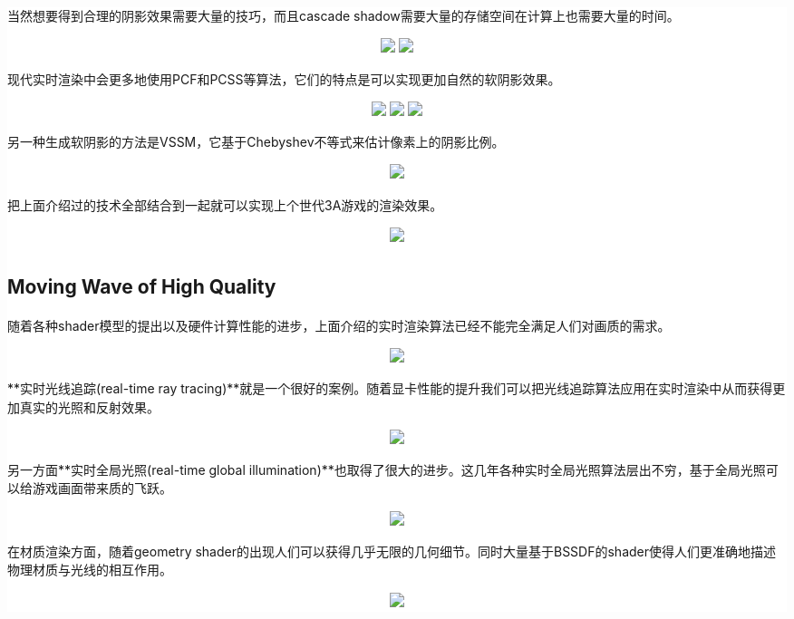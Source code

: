 当然想要得到合理的阴影效果需要大量的技巧，而且cascade shadow需要大量的存储空间在计算上也需要大量的时间。

<div align=center>
<img src="https://i.imgur.com/4XX3M90.png" width="80%">
<img src="https://i.imgur.com/s8hWNS6.png" width="80%">
</div>

现代实时渲染中会更多地使用PCF和PCSS等算法，它们的特点是可以实现更加自然的软阴影效果。

<div align=center>
<img src="https://i.imgur.com/sXCms0w.png" width="80%">
<img src="https://i.imgur.com/Ixorp5C.png" width="80%">
<img src="https://i.imgur.com/f8ppi0z.png" width="80%">
</div>

另一种生成软阴影的方法是VSSM，它基于Chebyshev不等式来估计像素上的阴影比例。

<div align=center>
<img src="https://i.imgur.com/OUaHMVN.png" width="80%">
</div>

把上面介绍过的技术全部结合到一起就可以实现上个世代3A游戏的渲染效果。

<div align=center>
<img src="https://i.imgur.com/ctmPiUW.png" width="80%">
</div>

## Moving Wave of High Quality

随着各种shader模型的提出以及硬件计算性能的进步，上面介绍的实时渲染算法已经不能完全满足人们对画质的需求。

<div align=center>
<img src="https://i.imgur.com/BqrhuBS.png" width="80%">
</div>

**实时光线追踪(real-time ray tracing)**就是一个很好的案例。随着显卡性能的提升我们可以把光线追踪算法应用在实时渲染中从而获得更加真实的光照和反射效果。

<div align=center>
<img src="https://i.imgur.com/LqjwqR3.png" width="80%">
</div>

另一方面**实时全局光照(real-time global illumination)**也取得了很大的进步。这几年各种实时全局光照算法层出不穷，基于全局光照可以给游戏画面带来质的飞跃。

<div align=center>
<img src="https://i.imgur.com/JuQgzDk.png" width="80%">
</div>

在材质渲染方面，随着geometry shader的出现人们可以获得几乎无限的几何细节。同时大量基于BSSDF的shader使得人们更准确地描述物理材质与光线的相互作用。

<div align=center>
<img src="https://i.imgur.com/tRTylPr.png" width="80%">
</div>
